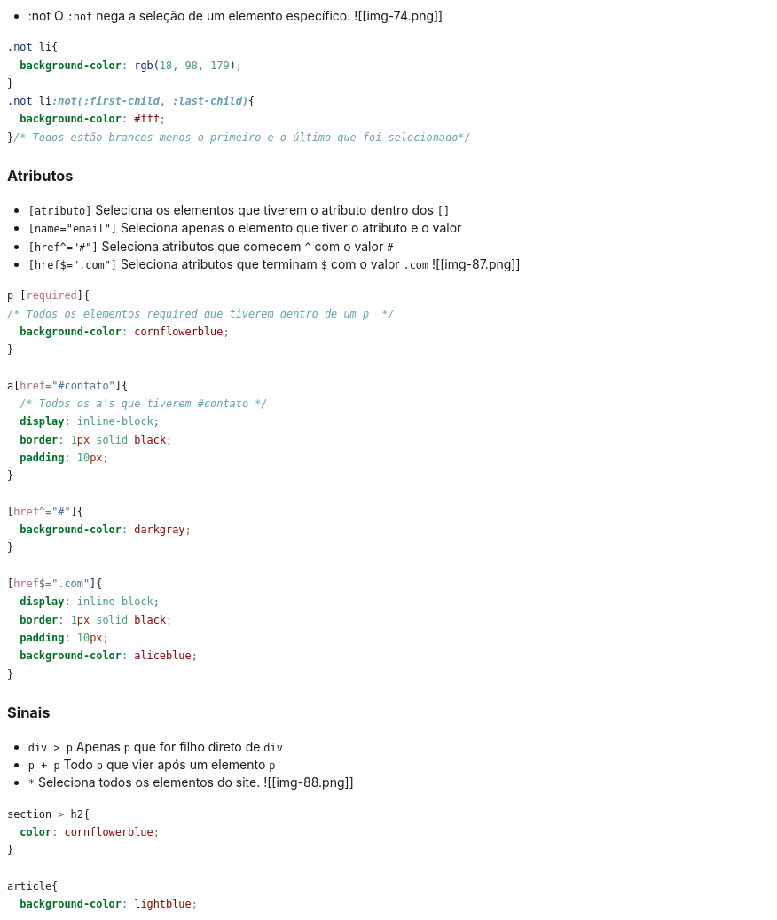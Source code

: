 ```css
```
- :not
O `:not` nega a seleção de um elemento específico.
![[img-74.png]]
```css
.not li{
  background-color: rgb(18, 98, 179);
}
.not li:not(:first-child, :last-child){
  background-color: #fff;
}/* Todos estão brancos menos o primeiro e o último que foi selecionado*/
```
### Atributos
- `[atributo]`
	Seleciona os elementos que tiverem o atributo dentro dos `[]`
- `[name="email"]`
	Seleciona apenas o elemento que tiver o atributo e o valor
- `[href^="#"]`
	Seleciona atributos que comecem `^` com o valor `#`
- `[href$=".com"]`
	Seleciona atributos que terminam `$` com o valor `.com`
![[img-87.png]]
```css
p [required]{
/* Todos os elementos required que tiverem dentro de um p  */
  background-color: cornflowerblue;
}

a[href="#contato"]{
  /* Todos os a's que tiverem #contato */
  display: inline-block;
  border: 1px solid black;
  padding: 10px;
}

[href^="#"]{
  background-color: darkgray;
}

[href$=".com"]{
  display: inline-block;
  border: 1px solid black;
  padding: 10px;
  background-color: aliceblue;
}
```
### Sinais
- `div > p`
	Apenas `p` que for filho direto de `div`
- `p + p`
	Todo `p` que vier após um elemento `p`
- `*`
	Seleciona todos os elementos do site.
![[img-88.png]]
```css
section > h2{
  color: cornflowerblue;
}

article{
  background-color: lightblue;
```